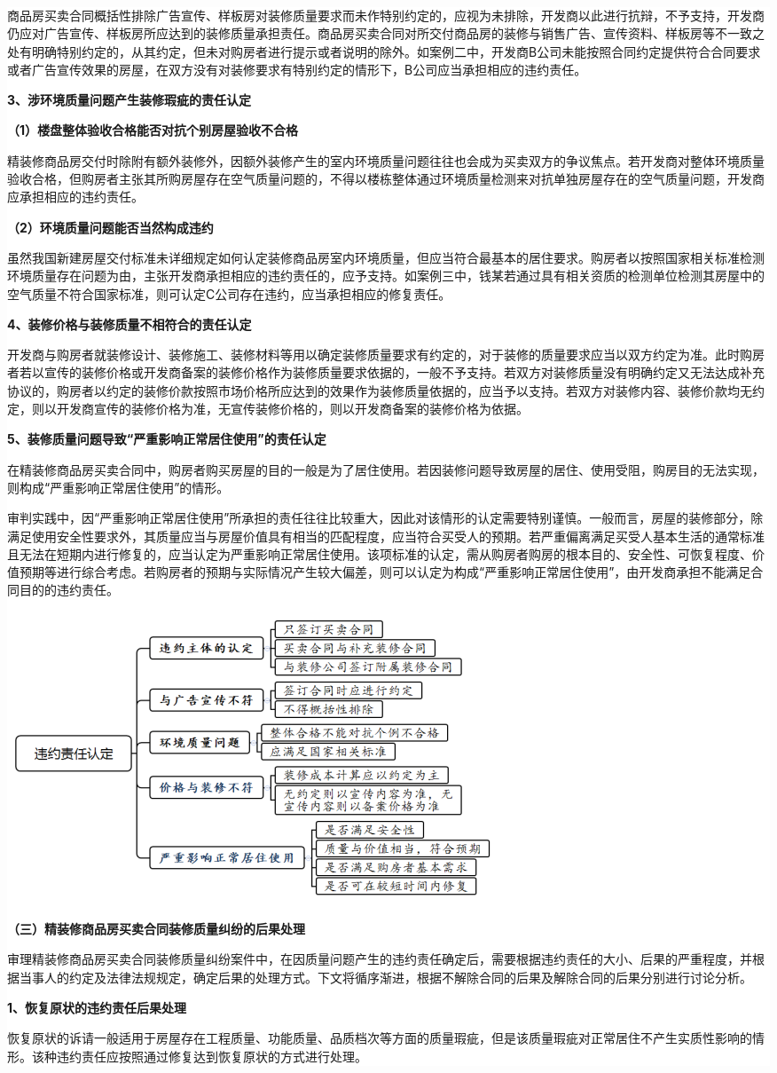 商品房买卖合同概括性排除广告宣传、样板房对装修质量要求而未作特别约定的，应视为未排除，开发商以此进行抗辩，不予支持，开发商仍应对广告宣传、样板房所应达到的装修质量承担责任。商品房买卖合同对所交付商品房的装修与销售广告、宣传资料、样板房等不一致之处有明确特别约定的，从其约定，但未对购房者进行提示或者说明的除外。如案例二中，开发商B公司未能按照合同约定提供符合合同要求或者广告宣传效果的房屋，在双方没有对装修要求有特别约定的情形下，B公司应当承担相应的违约责任。

**3、涉环境质量问题产生装修瑕疵的责任认定**

**（1）楼盘整体验收合格能否对抗个别房屋验收不合格**

精装修商品房交付时除附有额外装修外，因额外装修产生的室内环境质量问题往往也会成为买卖双方的争议焦点。若开发商对整体环境质量验收合格，但购房者主张其所购房屋存在空气质量问题的，不得以楼栋整体通过环境质量检测来对抗单独房屋存在的空气质量问题，开发商应承担相应的违约责任。

**（2）环境质量问题能否当然构成违约**

虽然我国新建房屋交付标准未详细规定如何认定装修商品房室内环境质量，但应当符合最基本的居住要求。购房者以按照国家相关标准检测环境质量存在问题为由，主张开发商承担相应的违约责任的，应予支持。如案例三中，钱某若通过具有相关资质的检测单位检测其房屋中的空气质量不符合国家标准，则可认定C公司存在违约，应当承担相应的修复责任。

**4、装修价格与装修质量不相符合的责任认定**

开发商与购房者就装修设计、装修施工、装修材料等用以确定装修质量要求有约定的，对于装修的质量要求应当以双方约定为准。此时购房者若以宣传的装修价格或开发商备案的装修价格作为装修质量要求依据的，一般不予支持。若双方对装修质量没有明确约定又无法达成补充协议的，购房者以约定的装修价款按照市场价格所应达到的效果作为装修质量依据的，应当予以支持。若双方对装修内容、装修价款均无约定，则以开发商宣传的装修价格为准，无宣传装修价格的，则以开发商备案的装修价格为依据。

**5、装修质量问题导致“严重影响正常居住使用”的责任认定**

在精装修商品房买卖合同中，购房者购买房屋的目的一般是为了居住使用。若因装修问题导致房屋的居住、使用受阻，购房目的无法实现，则构成“严重影响正常居住使用”的情形。

审判实践中，因“严重影响正常居住使用”所承担的责任往往比较重大，因此对该情形的认定需要特别谨慎。一般而言，房屋的装修部分，除满足使用安全性要求外，其质量应当与房屋价值具有相当的匹配程度，应当符合买受人的预期。若严重偏离满足买受人基本生活的通常标准且无法在短期内进行修复的，应当认定为严重影响正常居住使用。该项标准的认定，需从购房者购房的根本目的、安全性、可恢复程度、价值预期等进行综合考虑。若购房者的预期与实际情况产生较大偏差，则可以认定为构成“严重影响正常居住使用”，由开发商承担不能满足合同目的的违约责任。

![](assets/d_-5115741.png) 

**（三）精装修商品房买卖合同装修质量纠纷的后果处理**

审理精装修商品房买卖合同装修质量纠纷案件中，在因质量问题产生的违约责任确定后，需要根据违约责任的大小、后果的严重程度，并根据当事人的约定及法律法规规定，确定后果的处理方式。下文将循序渐进，根据不解除合同的后果及解除合同的后果分别进行讨论分析。

**1、恢复原状的违约责任后果处理**

恢复原状的诉请一般适用于房屋存在工程质量、功能质量、品质档次等方面的质量瑕疵，但是该质量瑕疵对正常居住不产生实质性影响的情形。该种违约责任应按照通过修复达到恢复原状的方式进行处理。
